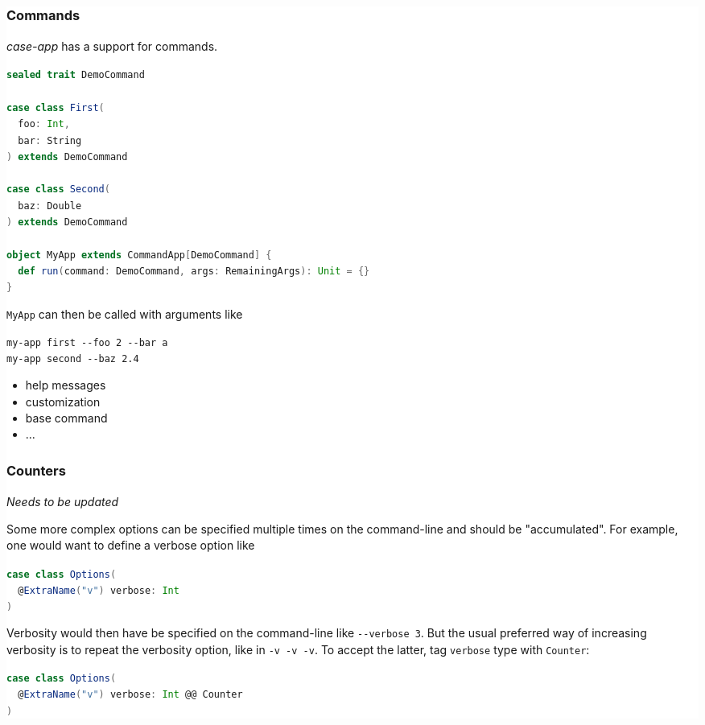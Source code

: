 


### Commands

*case-app* has a support for commands.

```scala
sealed trait DemoCommand

case class First(
  foo: Int,
  bar: String
) extends DemoCommand

case class Second(
  baz: Double
) extends DemoCommand

object MyApp extends CommandApp[DemoCommand] {
  def run(command: DemoCommand, args: RemainingArgs): Unit = {}
}
```

`MyApp` can then be called with arguments like
```
my-app first --foo 2 --bar a
my-app second --baz 2.4
```

- help messages
- customization
- base command
- ...

### Counters

*Needs to be updated*

Some more complex options can be specified multiple times on the command-line and should be
"accumulated". For example, one would want to define a verbose option like
```scala
case class Options(
  @ExtraName("v") verbose: Int
)
```




Verbosity would then have be specified on the command-line like `--verbose 3`.
But the usual preferred way of increasing verbosity is to repeat the verbosity
option, like in `-v -v -v`. To accept the latter,
tag `verbose` type with `Counter`:
```scala
case class Options(
  @ExtraName("v") verbose: Int @@ Counter
)
```
